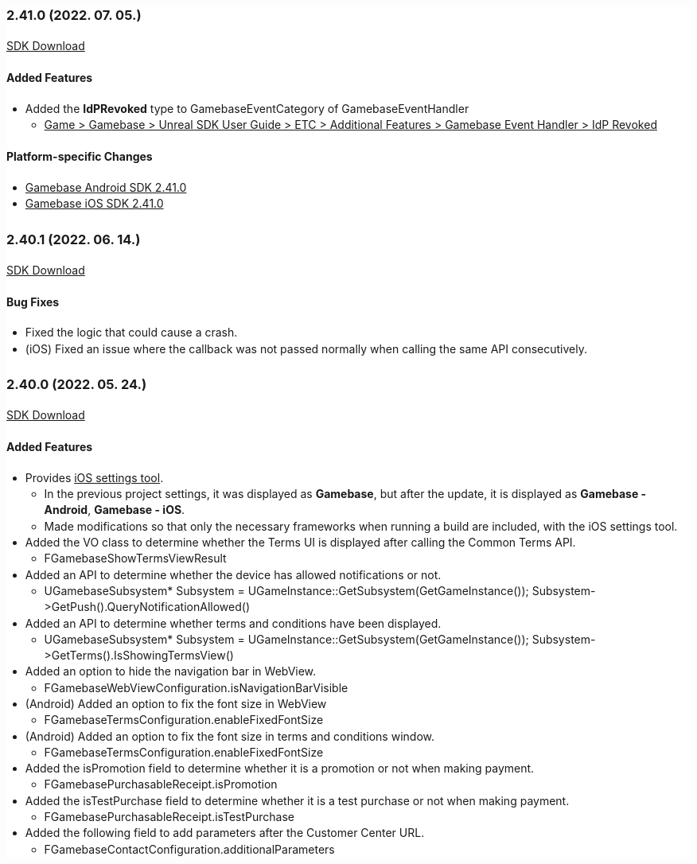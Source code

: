 ### 2.41.0 (2022. 07. 05.)
[SDK Download](https://static.toastoven.net/toastcloud/sdk_download/gamebase/v2.41.0/GamebaseSDK-Unreal.zip)

#### Added Features
* Added the **IdPRevoked** type to GamebaseEventCategory of GamebaseEventHandler
    * [Game > Gamebase > Unreal SDK User Guide > ETC > Additional Features > Gamebase Event Handler > IdP Revoked](./unreal-etc/#idp-revoked)

#### Platform-specific Changes
* [Gamebase Android SDK 2.41.0](./release-notes-android/#2410-2022-07-05)
* [Gamebase iOS SDK 2.41.0](./release-notes-ios/#2410-2022-07-05)

### 2.40.1 (2022. 06. 14.)
[SDK Download](https://static.toastoven.net/toastcloud/sdk_download/gamebase/v2.40.1/GamebaseSDK-Unreal.zip)

#### Bug Fixes
* Fixed the logic that could cause a crash.
* (iOS) Fixed an issue where the callback was not passed normally when calling the same API consecutively.

### 2.40.0 (2022. 05. 24.)
[SDK Download](https://static.toastoven.net/toastcloud/sdk_download/gamebase/v2.40.0/GamebaseSDK-Unreal.zip)

#### Added Features
*  Provides [iOS settings tool](./unreal-started/#ios-settings).
    * In the previous project settings, it was displayed as **Gamebase**, but after the update, it is displayed as **Gamebase - Android**, **Gamebase - iOS**.
    * Made modifications so that only the necessary frameworks when running a build are included, with the iOS settings tool.
* Added the VO class to determine whether the Terms UI is displayed after calling the Common Terms API.
    * FGamebaseShowTermsViewResult
* Added an API to determine whether the device has allowed notifications or not.
    * UGamebaseSubsystem* Subsystem = UGameInstance::GetSubsystem<UGamebaseSubsystem>(GetGameInstance());
    Subsystem->GetPush().QueryNotificationAllowed()
* Added an API to determine whether terms and conditions have been displayed.
    * UGamebaseSubsystem* Subsystem = UGameInstance::GetSubsystem<UGamebaseSubsystem>(GetGameInstance());
    Subsystem->GetTerms().IsShowingTermsView()
* Added an option to hide the navigation bar in WebView.
    * FGamebaseWebViewConfiguration.isNavigationBarVisible
* (Android) Added an option to fix the font size in WebView
    * FGamebaseTermsConfiguration.enableFixedFontSize
* (Android) Added an option to fix the font size in terms and conditions window.
    * FGamebaseTermsConfiguration.enableFixedFontSize
* Added the isPromotion field to determine whether it is a promotion or not when making payment.
    * FGamebasePurchasableReceipt.isPromotion
* Added the isTestPurchase field to determine whether it is a test purchase or not when making payment.
    * FGamebasePurchasableReceipt.isTestPurchase
* Added the following field to add parameters after the Customer Center URL.
    * FGamebaseContactConfiguration.additionalParameters
